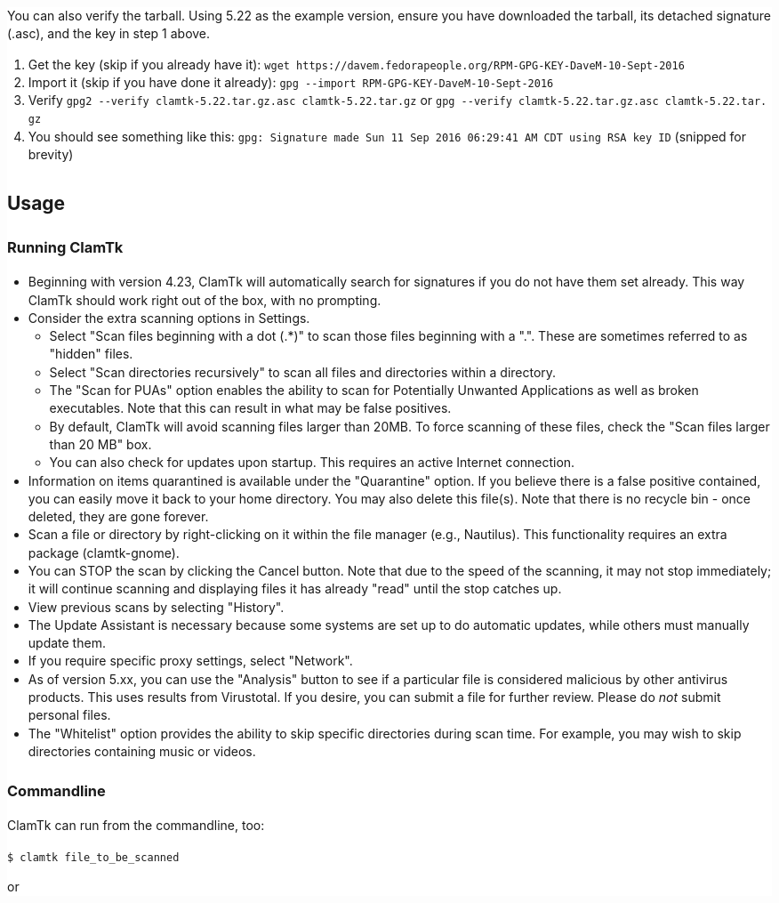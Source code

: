 You can also verify the tarball. Using 5.22 as the example version, ensure you have downloaded the tarball, its detached signature (.asc), and the key in step 1 above.

1. Get the key (skip if you already have it): `wget https://davem.fedorapeople.org/RPM-GPG-KEY-DaveM-10-Sept-2016`
2. Import it (skip if you have done it already): `gpg --import RPM-GPG-KEY-DaveM-10-Sept-2016`
3. Verify `gpg2 --verify clamtk-5.22.tar.gz.asc clamtk-5.22.tar.gz` or `gpg --verify clamtk-5.22.tar.gz.asc clamtk-5.22.tar.gz`
4. You should see something like this: `gpg: Signature made Sun 11 Sep 2016 06:29:41 AM CDT using RSA key ID` (snipped for brevity)


## Usage

### Running ClamTk

* Beginning with version 4.23, ClamTk will automatically search for signatures if you do not have them set already. This way ClamTk should work right out of the box, with no prompting.
* Consider the extra scanning options in Settings.
  * Select "Scan files beginning with a dot (.*)" to scan those files beginning with a ".".  These are sometimes referred to as "hidden" files.
  * Select "Scan directories recursively" to scan all files and directories within a directory.
  * The "Scan for PUAs" option enables the ability to scan for Potentially Unwanted Applications as well as broken executables.  Note that this can result in what may be false positives.
  * By default, ClamTk will avoid scanning files larger than 20MB. To force scanning of these files, check the "Scan files larger than 20 MB" box.
  * You can also check for updates upon startup.  This requires an active Internet connection.
* Information on items quarantined is available under the "Quarantine" option.  If you believe there is a false positive contained, you can easily move it back to your home directory. You may also delete this file(s). Note that there is no recycle bin - once deleted, they are gone forever.
* Scan a file or directory by right-clicking on it within the file manager (e.g., Nautilus).  This functionality requires an extra package (clamtk-gnome).
* You can STOP the scan by clicking the Cancel button. Note that due to the speed of the scanning, it may not stop immediately; it will continue scanning and displaying files it has already "read" until the stop catches up.
* View previous scans by selecting "History".
* The Update Assistant is necessary because some systems are set up to do automatic updates, while others must manually update them.
* If you require specific proxy settings, select "Network".
* As of version 5.xx, you can use the "Analysis" button to see if a particular file is considered malicious by other antivirus products. This uses results from Virustotal. If you desire, you can submit a file for further review. Please do *not* submit personal files.
* The "Whitelist" option provides the ability to skip specific directories during scan time. For example, you may wish to skip directories containing music or videos.

### Commandline

ClamTk can run from the commandline, too:

    $ clamtk file_to_be_scanned

or
